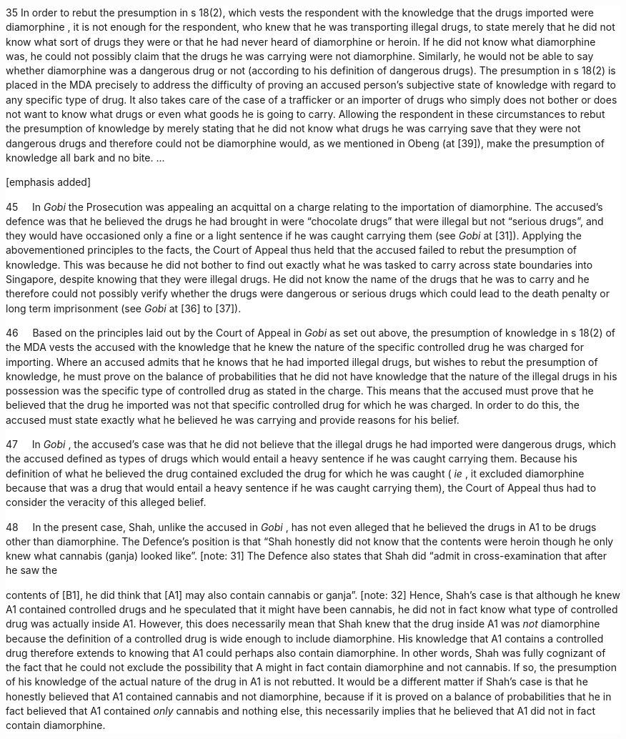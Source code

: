  35 In order to rebut the presumption in s 18(2), which vests the respondent with the knowledge that the drugs imported were diamorphine , it is not enough for the respondent, who knew that he was transporting illegal drugs, to state merely that he did not know what sort of drugs they were or that he had never heard of diamorphine or heroin. If he did not know what diamorphine was, he could not possibly claim that the drugs he was carrying were not diamorphine. Similarly, he would not be able to say whether diamorphine was a dangerous drug or not (according to his definition of dangerous drugs). The presumption in s 18(2) is placed in the MDA precisely to address the difficulty of proving an accused person’s subjective state of knowledge with regard to any specific type of drug. It also takes care of the case of a trafficker or an importer of drugs who simply does not bother or does not want to know what drugs or even what goods he is going to carry. Allowing the respondent in these circumstances to rebut the presumption of knowledge by merely stating that he did not know what drugs he was carrying save that they were not dangerous drugs and therefore could not be diamorphine would, as we mentioned in Obeng (at [39]), make the presumption of knowledge all bark and no bite. ... 

 [emphasis added] 

45     In _Gobi_ the Prosecution was appealing an acquittal on a charge relating to the importation of diamorphine. The accused’s defence was that he believed the drugs he had brought in were “chocolate drugs” that were illegal but not “serious drugs”, and they would have occasioned only a fine or a light sentence if he was caught carrying them (see _Gobi_ at [31]). Applying the abovementioned principles to the facts, the Court of Appeal thus held that the accused failed to rebut the presumption of knowledge. This was because he did not bother to find out exactly what he was tasked to carry across state boundaries into Singapore, despite knowing that they were illegal drugs. He did not know the name of the drugs that he was to carry and he therefore could not possibly verify whether the drugs were dangerous or serious drugs which could lead to the death penalty or long term imprisonment (see _Gobi_ at [36] to [37]). 


46     Based on the principles laid out by the Court of Appeal in _Gobi_ as set out above, the presumption of knowledge in s 18(2) of the MDA vests the accused with the knowledge that he knew the nature of the specific controlled drug he was charged for importing. Where an accused admits that he knows that he had imported illegal drugs, but wishes to rebut the presumption of knowledge, he must prove on the balance of probabilities that he did not have knowledge that the nature of the illegal drugs in his possession was the specific type of controlled drug as stated in the charge. This means that the accused must prove that he believed that the drug he imported was not that specific controlled drug for which he was charged. In order to do this, the accused must state exactly what he believed he was carrying and provide reasons for his belief. 

47     In _Gobi_ , the accused’s case was that he did not believe that the illegal drugs he had imported were dangerous drugs, which the accused defined as types of drugs which would entail a heavy sentence if he was caught carrying them. Because his definition of what he believed the drug contained excluded the drug for which he was caught ( _ie_ , it excluded diamorphine because that was a drug that would entail a heavy sentence if he was caught carrying them), the Court of Appeal thus had to consider the veracity of this alleged belief. 

48     In the present case, Shah, unlike the accused in _Gobi_ , has not even alleged that he believed the drugs in A1 to be drugs other than diamorphine. The Defence’s position is that “Shah honestly did not know that the contents were heroin though he only knew what cannabis (ganja) looked like”. [note: 31] The Defence also states that Shah did “admit in cross-examination that after he saw the 

contents of [B1], he did think that [A1] may also contain cannabis or ganja”. [note: 32] Hence, Shah’s case is that although he knew A1 contained controlled drugs and he speculated that it might have been cannabis, he did not in fact know what type of controlled drug was actually inside A1. However, this does necessarily mean that Shah knew that the drug inside A1 was _not_ diamorphine because the definition of a controlled drug is wide enough to include diamorphine. His knowledge that A1 contains a controlled drug therefore extends to knowing that A1 could perhaps also contain diamorphine. In other words, Shah was fully cognizant of the fact that he could not exclude the possibility that A might in fact contain diamorphine and not cannabis. If so, the presumption of his knowledge of the actual nature of the drug in A1 is not rebutted. It would be a different matter if Shah’s case is that he honestly believed that A1 contained cannabis and not diamorphine, because if it is proved on a balance of probabilities that he in fact believed that A1 contained _only_ cannabis and nothing else, this necessarily implies that he believed that A1 did not in fact contain diamorphine. 
